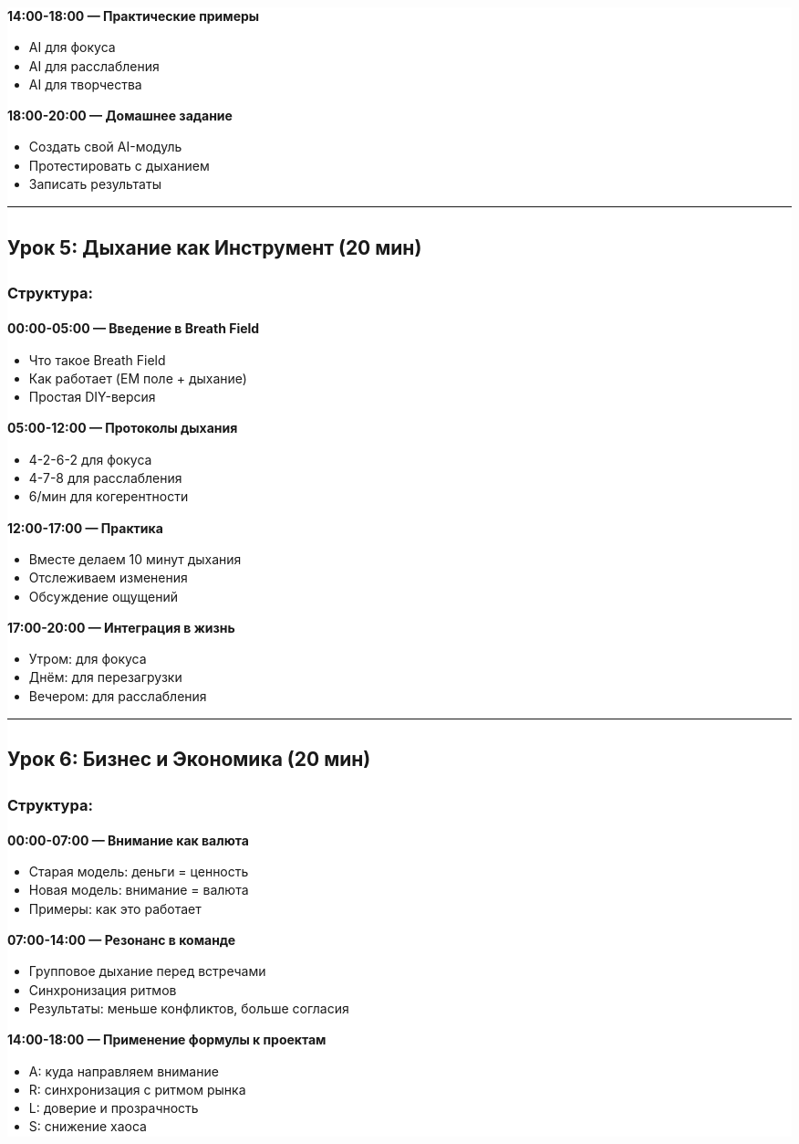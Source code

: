 **14:00-18:00 — Практические примеры**
- AI для фокуса
- AI для расслабления
- AI для творчества

**18:00-20:00 — Домашнее задание**
- Создать свой AI-модуль
- Протестировать с дыханием
- Записать результаты

---

## Урок 5: Дыхание как Инструмент (20 мин)

### Структура:

**00:00-05:00 — Введение в Breath Field**
- Что такое Breath Field
- Как работает (EM поле + дыхание)
- Простая DIY-версия

**05:00-12:00 — Протоколы дыхания**
- 4-2-6-2 для фокуса
- 4-7-8 для расслабления
- 6/мин для когерентности

**12:00-17:00 — Практика**
- Вместе делаем 10 минут дыхания
- Отслеживаем изменения
- Обсуждение ощущений

**17:00-20:00 — Интеграция в жизнь**
- Утром: для фокуса
- Днём: для перезагрузки
- Вечером: для расслабления

---

## Урок 6: Бизнес и Экономика (20 мин)

### Структура:

**00:00-07:00 — Внимание как валюта**
- Старая модель: деньги = ценность
- Новая модель: внимание = валюта
- Примеры: как это работает

**07:00-14:00 — Резонанс в команде**
- Групповое дыхание перед встречами
- Синхронизация ритмов
- Результаты: меньше конфликтов, больше согласия

**14:00-18:00 — Применение формулы к проектам**
- A: куда направляем внимание
- R: синхронизация с ритмом рынка
- L: доверие и прозрачность
- S: снижение хаоса
